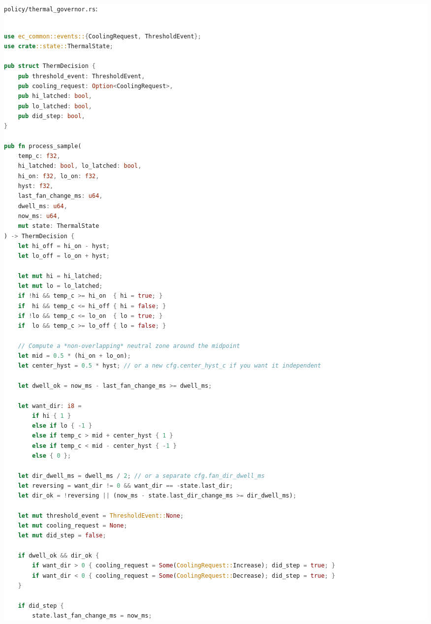 ```rust
```

`policy/thermal_governor.rs`:
```rust

use ec_common::events::{CoolingRequest, ThresholdEvent};
use crate::state::ThermalState;

pub struct ThermDecision {
    pub threshold_event: ThresholdEvent,
    pub cooling_request: Option<CoolingRequest>,
    pub hi_latched: bool,
    pub lo_latched: bool,
    pub did_step: bool,
}

pub fn process_sample(
    temp_c: f32,
    hi_latched: bool, lo_latched: bool,
    hi_on: f32, lo_on: f32,
    hyst: f32,
    last_fan_change_ms: u64, 
    dwell_ms: u64,
    now_ms: u64,
    mut state: ThermalState
) -> ThermDecision {
    let hi_off = hi_on - hyst;
    let lo_off = lo_on + hyst;

    let mut hi = hi_latched;
    let mut lo = lo_latched;
    if !hi && temp_c >= hi_on  { hi = true; }
    if  hi && temp_c <= hi_off { hi = false; }
    if !lo && temp_c <= lo_on  { lo = true; }
    if  lo && temp_c >= lo_off { lo = false; }

    // Compute a *non-overlapping* neutral zone around the midpoint
    let mid = 0.5 * (hi_on + lo_on);
    let center_hyst = 0.5 * hyst; // or a new cfg.center_hyst_c if you want it independent

    let dwell_ok = now_ms - last_fan_change_ms >= dwell_ms;

    let want_dir: i8 =
        if hi { 1 }
        else if lo { -1 }
        else if temp_c > mid + center_hyst { 1 }
        else if temp_c < mid - center_hyst { -1 }
        else { 0 };

    let dir_dwell_ms = dwell_ms / 2; // or a separate cfg.fan_dir_dwell_ms
    let reversing = want_dir != 0 && want_dir == -state.last_dir;
    let dir_ok = !reversing || (now_ms - state.last_dir_change_ms >= dir_dwell_ms);

    let mut threshold_event = ThresholdEvent::None;
    let mut cooling_request = None;
    let mut did_step = false;

    if dwell_ok && dir_ok {
        if want_dir > 0 { cooling_request = Some(CoolingRequest::Increase); did_step = true; }
        if want_dir < 0 { cooling_request = Some(CoolingRequest::Decrease); did_step = true; }
    }

    if did_step {
        state.last_fan_change_ms = now_ms;
```